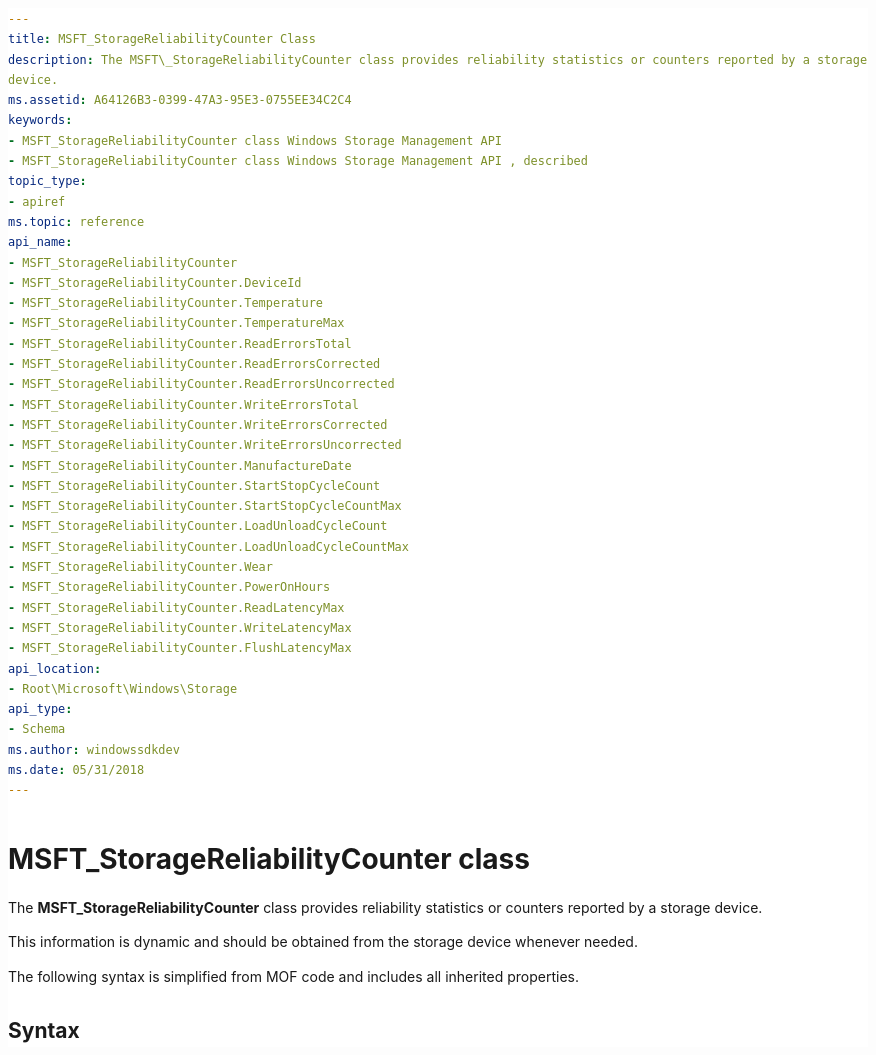 ```yaml
---
title: MSFT_StorageReliabilityCounter Class
description: The MSFT\_StorageReliabilityCounter class provides reliability statistics or counters reported by a storage device.
ms.assetid: A64126B3-0399-47A3-95E3-0755EE34C2C4
keywords:
- MSFT_StorageReliabilityCounter class Windows Storage Management API
- MSFT_StorageReliabilityCounter class Windows Storage Management API , described
topic_type:
- apiref
ms.topic: reference
api_name:
- MSFT_StorageReliabilityCounter
- MSFT_StorageReliabilityCounter.DeviceId
- MSFT_StorageReliabilityCounter.Temperature
- MSFT_StorageReliabilityCounter.TemperatureMax
- MSFT_StorageReliabilityCounter.ReadErrorsTotal
- MSFT_StorageReliabilityCounter.ReadErrorsCorrected
- MSFT_StorageReliabilityCounter.ReadErrorsUncorrected
- MSFT_StorageReliabilityCounter.WriteErrorsTotal
- MSFT_StorageReliabilityCounter.WriteErrorsCorrected
- MSFT_StorageReliabilityCounter.WriteErrorsUncorrected
- MSFT_StorageReliabilityCounter.ManufactureDate
- MSFT_StorageReliabilityCounter.StartStopCycleCount
- MSFT_StorageReliabilityCounter.StartStopCycleCountMax
- MSFT_StorageReliabilityCounter.LoadUnloadCycleCount
- MSFT_StorageReliabilityCounter.LoadUnloadCycleCountMax
- MSFT_StorageReliabilityCounter.Wear
- MSFT_StorageReliabilityCounter.PowerOnHours
- MSFT_StorageReliabilityCounter.ReadLatencyMax
- MSFT_StorageReliabilityCounter.WriteLatencyMax
- MSFT_StorageReliabilityCounter.FlushLatencyMax
api_location:
- Root\Microsoft\Windows\Storage
api_type:
- Schema
ms.author: windowssdkdev
ms.date: 05/31/2018
---
```


# MSFT\_StorageReliabilityCounter class

The **MSFT\_StorageReliabilityCounter** class provides reliability statistics or counters reported by a storage device.

This information is dynamic and should be obtained from the storage device whenever needed.

The following syntax is simplified from MOF code and includes all inherited properties.

## Syntax
